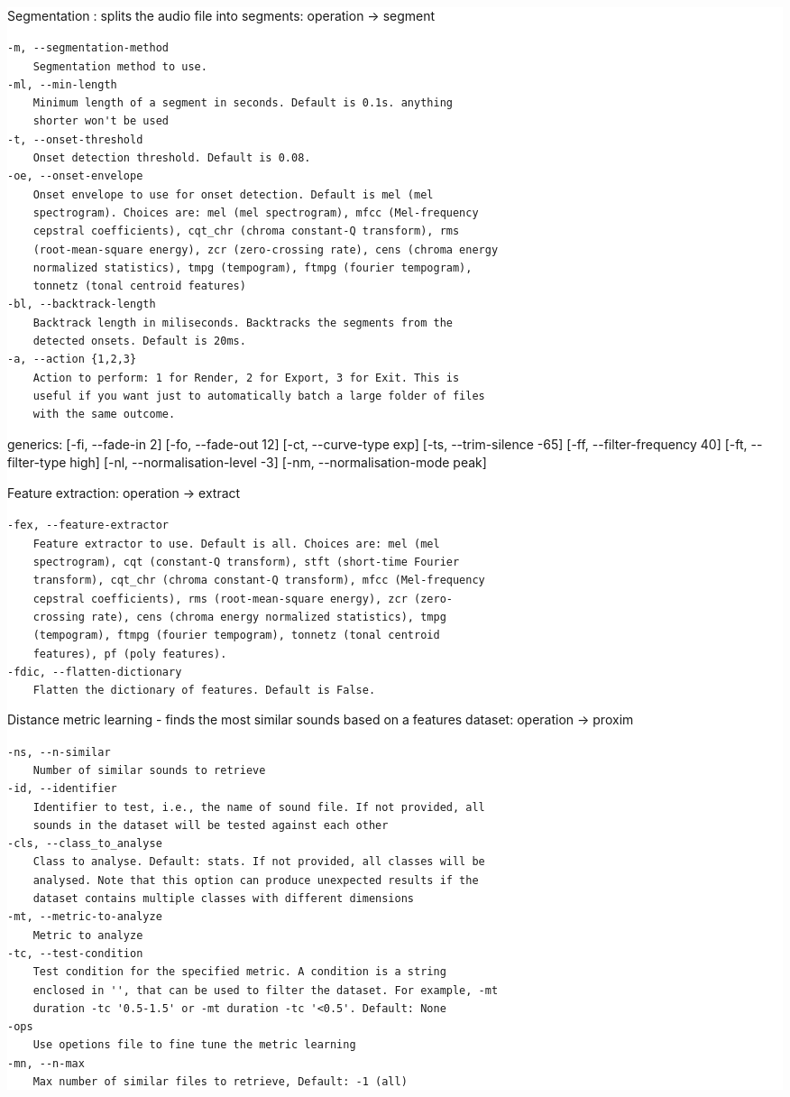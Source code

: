 Segmentation : splits the audio file into segments:
    operation -> segment

    -m, --segmentation-method 
        Segmentation method to use.
    -ml, --min-length 
        Minimum length of a segment in seconds. Default is 0.1s. anything
        shorter won't be used
    -t, --onset-threshold 
        Onset detection threshold. Default is 0.08.
    -oe, --onset-envelope 
        Onset envelope to use for onset detection. Default is mel (mel
        spectrogram). Choices are: mel (mel spectrogram), mfcc (Mel-frequency
        cepstral coefficients), cqt_chr (chroma constant-Q transform), rms
        (root-mean-square energy), zcr (zero-crossing rate), cens (chroma energy
        normalized statistics), tmpg (tempogram), ftmpg (fourier tempogram),
        tonnetz (tonal centroid features)
    -bl, --backtrack-length 
        Backtrack length in miliseconds. Backtracks the segments from the
        detected onsets. Default is 20ms.
    -a, --action {1,2,3}
        Action to perform: 1 for Render, 2 for Export, 3 for Exit. This is
        useful if you want just to automatically batch a large folder of files
        with the same outcome.

   generics:
    [-fi, --fade-in 2] [-fo, --fade-out 12] [-ct, --curve-type exp] [-ts,
    --trim-silence -65] [-ff, --filter-frequency 40] [-ft, --filter-type
    high] [-nl, --normalisation-level -3] [-nm, --normalisation-mode peak]

Feature extraction:
    operation -> extract

    -fex, --feature-extractor 
        Feature extractor to use. Default is all. Choices are: mel (mel
        spectrogram), cqt (constant-Q transform), stft (short-time Fourier
        transform), cqt_chr (chroma constant-Q transform), mfcc (Mel-frequency
        cepstral coefficients), rms (root-mean-square energy), zcr (zero-
        crossing rate), cens (chroma energy normalized statistics), tmpg
        (tempogram), ftmpg (fourier tempogram), tonnetz (tonal centroid
        features), pf (poly features).
    -fdic, --flatten-dictionary
        Flatten the dictionary of features. Default is False.

Distance metric learning - finds the most similar sounds based on a features dataset:
    operation -> proxim

    -ns, --n-similar 
        Number of similar sounds to retrieve
    -id, --identifier 
        Identifier to test, i.e., the name of sound file. If not provided, all
        sounds in the dataset will be tested against each other
    -cls, --class_to_analyse 
        Class to analyse. Default: stats. If not provided, all classes will be
        analysed. Note that this option can produce unexpected results if the
        dataset contains multiple classes with different dimensions
    -mt, --metric-to-analyze 
        Metric to analyze
    -tc, --test-condition 
        Test condition for the specified metric. A condition is a string
        enclosed in '', that can be used to filter the dataset. For example, -mt
        duration -tc '0.5-1.5' or -mt duration -tc '<0.5'. Default: None
    -ops
        Use opetions file to fine tune the metric learning
    -mn, --n-max 
        Max number of similar files to retrieve, Default: -1 (all)